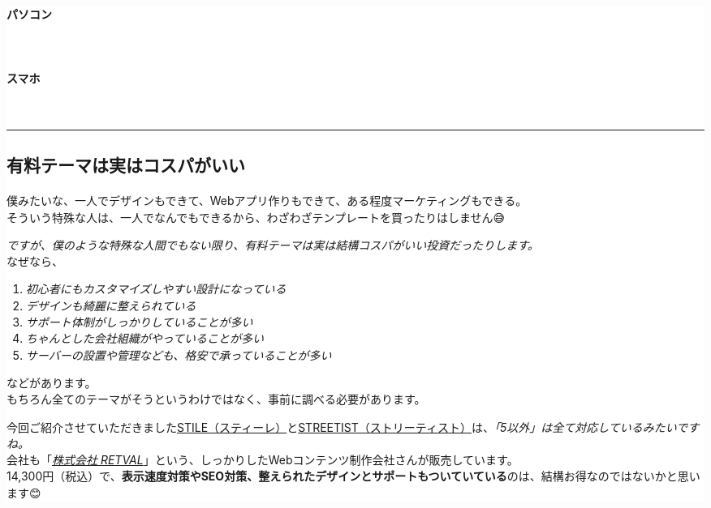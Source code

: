 #### パソコン

<img class="u-b-lighter" src="/images/blog/2020.07.24_01-10_pc.jpg" alt="">

#### スマホ

<img class="u-w-50 u-b-lighter" src="/images/blog/2020.07.24_01-10_sp.jpg" alt="">

---

## 有料テーマは実はコスパがいい

僕みたいな、一人でデザインもできて、Webアプリ作りもできて、ある程度マーケティングもできる。  
そういう特殊な人は、一人でなんでもできるから、わざわざテンプレートを買ったりはしません😅

*ですが、僕のような特殊な人間でもない限り、有料テーマは実は結構コスパがいい投資だったりします。*  
なぜなら、

1. *初心者にもカスタマイズしやすい設計になっている*
2. *デザインも綺麗に整えられている*
3. *サポート体制がしっかりしていることが多い*
4. *ちゃんとした会社組織がやっていることが多い*
5. *サーバーの設置や管理なども、格安で承っていることが多い*

などがあります。  
もちろん全てのテーマがそうというわけではなく、事前に調べる必要があります。

今回ご紹介させていただきました[STILE（スティーレ）](https://px.a8.net/svt/ejp?a8mat=3BIBTA+9R9ROY+4FQK+62U36)と[STREETIST（ストリーティスト）](https://px.a8.net/svt/ejp?a8mat=3BIBTA+9R9ROY+4FQK+5YJRM)は、*「5以外」は全て対応しているみたいですね。*  
会社も「*[株式会社 RETVAL](https://retval.jp/)*」という、しっかりしたWebコンテンツ制作会社さんが販売しています。  
14,300円（税込）で、**表示速度対策やSEO対策、整えられたデザインとサポートもついていている**のは、結構お得なのではないかと思います😊
